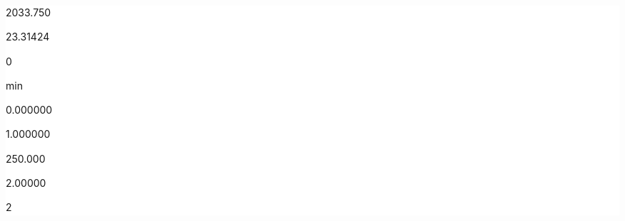 </td>

<td style="text-align:right;">

2033.750

</td>

<td style="text-align:right;">

23.31424

</td>

<td style="text-align:right;">

0

</td>

</tr>

<tr>

<td style="text-align:left;">

min

</td>

<td style="text-align:right;">

0.000000

</td>

<td style="text-align:right;">

1.000000

</td>

<td style="text-align:right;">

250.000

</td>

<td style="text-align:right;">

2.00000

</td>

<td style="text-align:right;">

2

</td>

</tr>

<tr>

<td style="text-align:left;">
